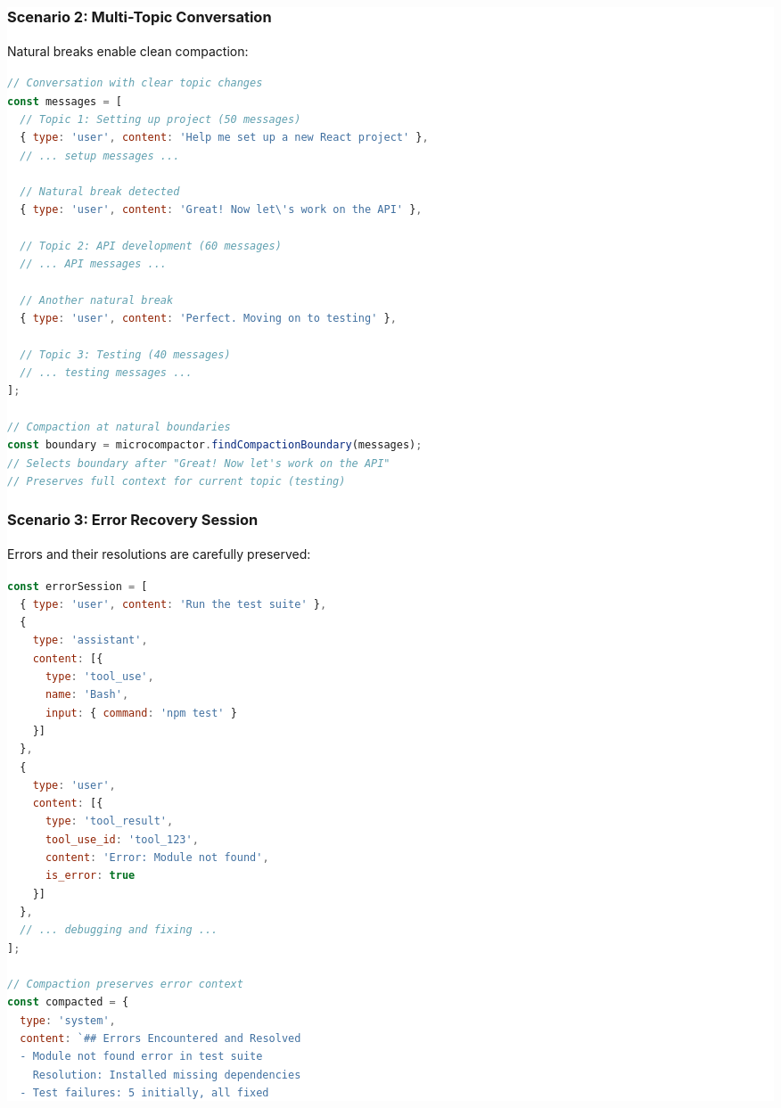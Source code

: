 
### Scenario 2: Multi-Topic Conversation

Natural breaks enable clean compaction:

```javascript
// Conversation with clear topic changes
const messages = [
  // Topic 1: Setting up project (50 messages)
  { type: 'user', content: 'Help me set up a new React project' },
  // ... setup messages ...

  // Natural break detected
  { type: 'user', content: 'Great! Now let\'s work on the API' },

  // Topic 2: API development (60 messages)
  // ... API messages ...

  // Another natural break
  { type: 'user', content: 'Perfect. Moving on to testing' },

  // Topic 3: Testing (40 messages)
  // ... testing messages ...
];

// Compaction at natural boundaries
const boundary = microcompactor.findCompactionBoundary(messages);
// Selects boundary after "Great! Now let's work on the API"
// Preserves full context for current topic (testing)
```

### Scenario 3: Error Recovery Session

Errors and their resolutions are carefully preserved:

```javascript
const errorSession = [
  { type: 'user', content: 'Run the test suite' },
  {
    type: 'assistant',
    content: [{
      type: 'tool_use',
      name: 'Bash',
      input: { command: 'npm test' }
    }]
  },
  {
    type: 'user',
    content: [{
      type: 'tool_result',
      tool_use_id: 'tool_123',
      content: 'Error: Module not found',
      is_error: true
    }]
  },
  // ... debugging and fixing ...
];

// Compaction preserves error context
const compacted = {
  type: 'system',
  content: `## Errors Encountered and Resolved
  - Module not found error in test suite
    Resolution: Installed missing dependencies
  - Test failures: 5 initially, all fixed
```
